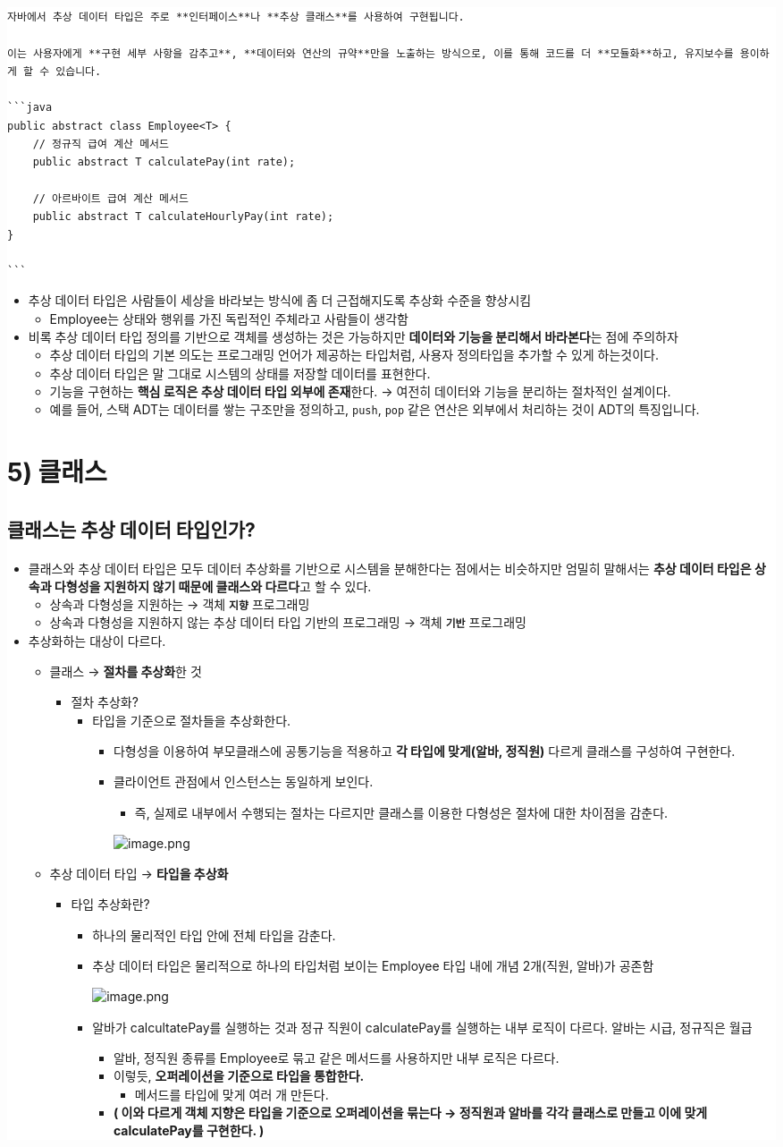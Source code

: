     자바에서 추상 데이터 타입은 주로 **인터페이스**나 **추상 클래스**를 사용하여 구현됩니다. 
    
    이는 사용자에게 **구현 세부 사항을 감추고**, **데이터와 연산의 규약**만을 노출하는 방식으로, 이를 통해 코드를 더 **모듈화**하고, 유지보수를 용이하게 할 수 있습니다.
    
    ```java
    public abstract class Employee<T> {
        // 정규직 급여 계산 메서드
        public abstract T calculatePay(int rate);
    
        // 아르바이트 급여 계산 메서드
        public abstract T calculateHourlyPay(int rate);
    }
    
    ```
    
- 추상 데이터 타입은 사람들이 세상을 바라보는 방식에 좀 더 근접해지도록 추상화 수준을 향상시킴
    - Employee는 상태와 행위를 가진 독립적인 주체라고 사람들이 생각함
- 비록 추상 데이터 타입 정의를 기반으로 객체를 생성하는 것은 가능하지만 **데이터와 기능을 분리해서 바라본다**는 점에 주의하자
    - 추상 데이터 타입의 기본 의도는 프로그래밍 언어가 제공하는 타입처럼, 사용자 정의타입을 추가할 수 있게 하는것이다.
    - 추상 데이터 타입은 말 그대로 시스템의 상태를 저장할 데이터를 표현한다.
    - 기능을 구현하는 **핵심 로직은 추상 데이터 타입 외부에 존재**한다.  → 여전히 데이터와 기능을 분리하는 절차적인 설계이다.
    - 예를 들어, 스택 ADT는 데이터를 쌓는 구조만을 정의하고, `push`, `pop` 같은 연산은 외부에서 처리하는 것이 ADT의 특징입니다.

# 5) 클래스

## 클래스는 추상 데이터 타입인가?

- 클래스와 추상 데이터 타입은 모두 데이터 추상화를 기반으로 시스템을 분해한다는 점에서는 비슷하지만 엄밀히 말해서는 **추상 데이터 타입은 상속과 다형성을 지원하지 않기 때문에 클래스와 다르다**고 할 수 있다.
    - 상속과 다형성을 지원하는 → 객체 **`지향`** 프로그래밍
    - 상속과 다형성을 지원하지 않는 추상 데이터 타입 기반의 프로그래밍 → 객체 **`기반`** 프로그래밍
- 추상화하는 대상이 다르다.
    - 클래스 → **절차를 추상화**한 것
        - 절차 추상화?
            - 타입을 기준으로 절차들을 추상화한다.
                - 다형성을 이용하여 부모클래스에 공통기능을 적용하고 **각 타입에 맞게(알바, 정직원)** 다르게 클래스를 구성하여 구현한다.
                - 클라이언트 관점에서 인스턴스는 동일하게 보인다.
                    - 즉, 실제로 내부에서 수행되는 절차는 다르지만 클래스를 이용한 다형성은 절차에 대한 차이점을 감춘다.
                    
                    ![image.png](https://prod-files-secure.s3.us-west-2.amazonaws.com/e2c6ccd4-4439-43db-96e9-e654aaf4aa71/6ac87c7b-088d-4294-842a-05e22ebf290e/image.png)
                    
    - 추상 데이터 타입 → **타입을 추상화**
        - 타입 추상화란?
            - 하나의 물리적인 타입 안에 전체 타입을 감춘다.
            - 추상 데이터 타입은 물리적으로 하나의 타입처럼 보이는 Employee 타입 내에 개념 2개(직원, 알바)가 공존함
                
                ![image.png](https://prod-files-secure.s3.us-west-2.amazonaws.com/e2c6ccd4-4439-43db-96e9-e654aaf4aa71/36adc896-4ff8-44a2-a7c4-2e964b65c0fe/image.png)
                
            - 알바가 calcultatePay를 실행하는 것과 정규 직원이 calculatePay를 실행하는 내부 로직이 다르다. 알바는 시급, 정규직은 월급
                - 알바, 정직원 종류를 Employee로 묶고 같은 메서드를 사용하지만 내부 로직은 다르다.
                - 이렇듯, **오퍼레이션을 기준으로 타입을 통합한다.**
                    - 메서드를 타입에 맞게 여러 개 만든다.
                - **( 이와 다르게 객체 지향은 타입을 기준으로 오퍼레이션을 묶는다 → 정직원과 알바를 각각 클래스로 만들고 이에 맞게 calculatePay를 구현한다. )**
                